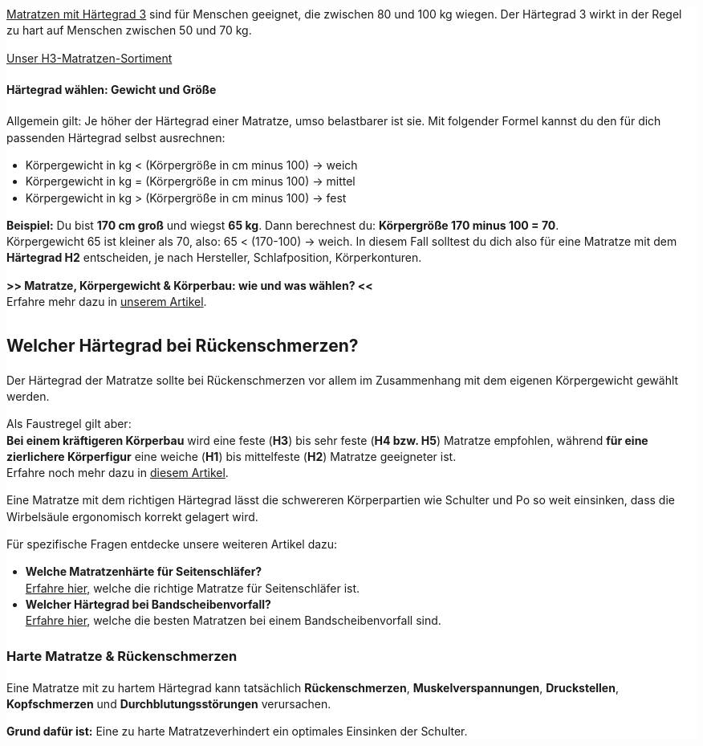 [Matratzen mit Härtegrad 3](https://www.home24.de/matratzen-haertegrad-3/) sind für Menschen geeignet, die zwischen 80 und 100 kg wiegen. Der Härtegrad 3 wirkt in der Regel zu hart auf Menschen zwischen 50 und 70 kg.


[Unser H3-Matratzen-Sortiment](https://www.home24.de/matratzen-haertegrad-3/)
#### Härtegrad wählen: Gewicht und Größe

Allgemein gilt: Je höher der Härtegrad einer Matratze, umso belastbarer ist sie. Mit folgender Formel kannst du den für dich passenden Härtegrad selbst ausrechnen:

* Körpergewicht in kg < (Körpergröße in cm minus 100) → weich
* Körpergewicht in kg = (Körpergröße in cm minus 100) → mittel
* Körpergewicht in kg > (Körpergröße in cm minus 100) → fest

**Beispiel:** Du bist **170 cm groß** und wiegst **65 kg**. Dann berechnest du: **Körpergröße 170 minus 100 = 70**.   
Körpergewicht 65 ist kleiner als 70, also: 65 < (170-100) → weich. In diesem Fall solltest du dich also für eine Matratze mit dem **Härtegrad H2** entscheiden, je nach Hersteller, Schlafposition, Körperkonturen.

**>> Matratze, Körpergewicht & Körperbau: wie und was wählen? <<**   
Erfahre mehr dazu in [unserem Artikel](https://www.home24.de/ratgeber-matratze-koerpergewicht-koerpergroesse).


## Welcher Härtegrad bei Rückenschmerzen?

Der Härtegrad der Matratze sollte bei Rückenschmerzen vor allem im Zusammenhang mit dem eigenen Körpergewicht gewählt werden.

Als Faustregel gilt aber:   
**Bei einem kräftigeren Körperbau** wird eine feste (**H3**) bis sehr feste (**H4 bzw. H5**) Matratze empfohlen, während **für eine zierlichere Körperfigur** eine weiche (**H1**) bis mittelfeste (**H2**) Matratze geeigneter ist.  
Erfahre noch mehr dazu in [diesem Artikel](https://www.home24.de/ratgeber-welche-matratze-bei-rueckenproblemen/).

Eine Matratze mit dem richtigen Härtegrad lässt die schwereren Körperpartien wie Schulter und Po so weit einsinken, dass die Wirbelsäule ergonomisch korrekt gelagert wird.

Für spezifische Fragen entdecke unsere weiteren Artikel dazu:

* **Welche Matratzenhärte für Seitenschläfer?**   
[Erfahre hier,](https://www.home24.de/ratgeber-matratze-schlafposition/#der-seitenschläfer) welche die richtige Matratze für Seitenschläfer ist.
* **Welcher Härtegrad bei Bandscheibenvorfall?**   
[Erfahre hier](https://www.home24.de/ratgeber-welche-matratze-bei-rueckenproblemen/#die-besten-matratzenarten-für-den-rücken), welche die besten Matratzen bei einem Bandscheibenvorfall sind.

### Harte Matratze & Rückenschmerzen

Eine Matratze mit zu hartem Härtegrad kann tatsächlich **Rückenschmerzen**, **Muskelverspannungen**, **Druckstellen**, **Kopfschmerzen** und **Durchblutungsstörungen** verursachen. 

**Grund dafür ist:** Eine zu harte Matratzeverhindert ein optimales Einsinken der Schulter.
